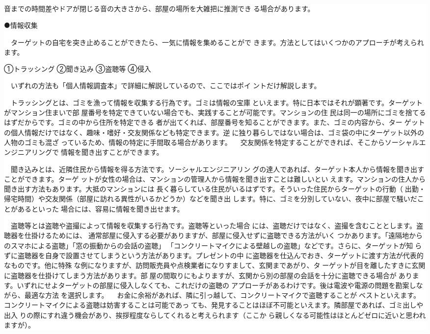 音までの時間差やドアが閉じる音の大きさから、部屋の場所を大雑把に推測でき
る場合があります。

●情報収集

　ターゲットの自宅を突き止めることができたら、一気に情報を集めることがで
きます。方法としてはいくつかのアプローチが考えられます。

①トラッシング
②聞き込み
③盗聴等
④侵入

　いずれの方法も「個人情報調査本」で詳細に解説しているので、ここではポイ
ントだけ解説します。

　トラッシングとは、ゴミを漁って情報を収集する行為です。ゴミは情報の宝庫
といえます。特に日本ではそれが顕著です。ターゲットがマンション住まいで部
屋番号を特定できていない場合でも、実践することが可能です。マンションの住
民は同一の場所にゴミを捨てるはずだからです。ゴミの中から住所を特定できる
者が出てくれば、部屋番号を知ることができます。また、ゴミの内容から、ター
ゲットの個人情報だけではなく、趣味・嗜好・交友関係なども特定できます。逆
に独り暮らしではない場合は、ゴミ袋の中にターゲット以外の人物のゴミも混ざ
っているため、情報の特定に手間取る場合があります。
　交友関係を特定することができれば、そこからソーシャルエンジニアリングで
情報を聞き出すことができます。

　聞き込みとは、近隣住民から情報を得る方法です。ソーシャルエンジニアリン
グの達人であれば、ターゲット本人から情報を聞き出すことができます。ターゲ
ットが女性の場合は、マンションの管理人から情報を聞き出すことは難しいとい
えます。マンションの住人から聞き出す方法もあります。大抵のマンションには
長く暮らしている住民がいるはずです。そういった住民からターゲットの行動（
出勤・帰宅時間）や交友関係（部屋に訪れる異性がいるかどうか）などを聞き出
します。特に、ゴミを分別していない、夜中に部屋で騒いだことがあるといった
場合には、容易に情報を聞き出せます。

　盗聴等とは盗聴や盗撮によって情報を収集する行為です。盗聴等といった場合
には、盗聴だけではなく、盗撮を含むこととします。盗聴器を仕掛けるためには、
通常部屋に侵入する必要がありますが、部屋に侵入せずに盗聴できる方法がいく
つかあります。「遠隔地からのスマホによる盗聴」「窓の振動からの会話の盗聴」
「コンクリートマイクによる壁越しの盗聴」などです。さらに、ターゲットが知
らずに盗聴器を自身で設置させてしまうという方法があります。プレゼントの中
に盗聴器を仕込んでおき、ターゲットに渡す方法が代表的なものです。他に特殊
な例になりますが、訪問販売員や点検業者になりすまして、玄関まであがり、タ
ーゲットが目を離したすきに玄関に盗聴器を仕掛けてしまう方法があります。部
屋の間取りにもよりますが、玄関から別の部屋の会話を十分に盗聴できる場合が
あります。いずれにせよターゲットの部屋に侵入しなくても、これだけの盗聴の
アプローチがあるわけです。後は電波や電源の問題を勘案しながら、最適な方法
を選択します。
　お金に余裕があれば、隣に引っ越して、コンクリートマイクで盗聴することが
ベストといえます。コンクリートマイクによる盗聴は妨害することは可能であっ
ても、発見することはほぼ不可能といえます。隣部屋であれば、ゴミ出しや出入
りの際にすれ違う機会があり、挨拶程度ならしてくれると考えられます（ここか
ら親しくなる可能性はほとんどゼロに近いと思われますが）。
